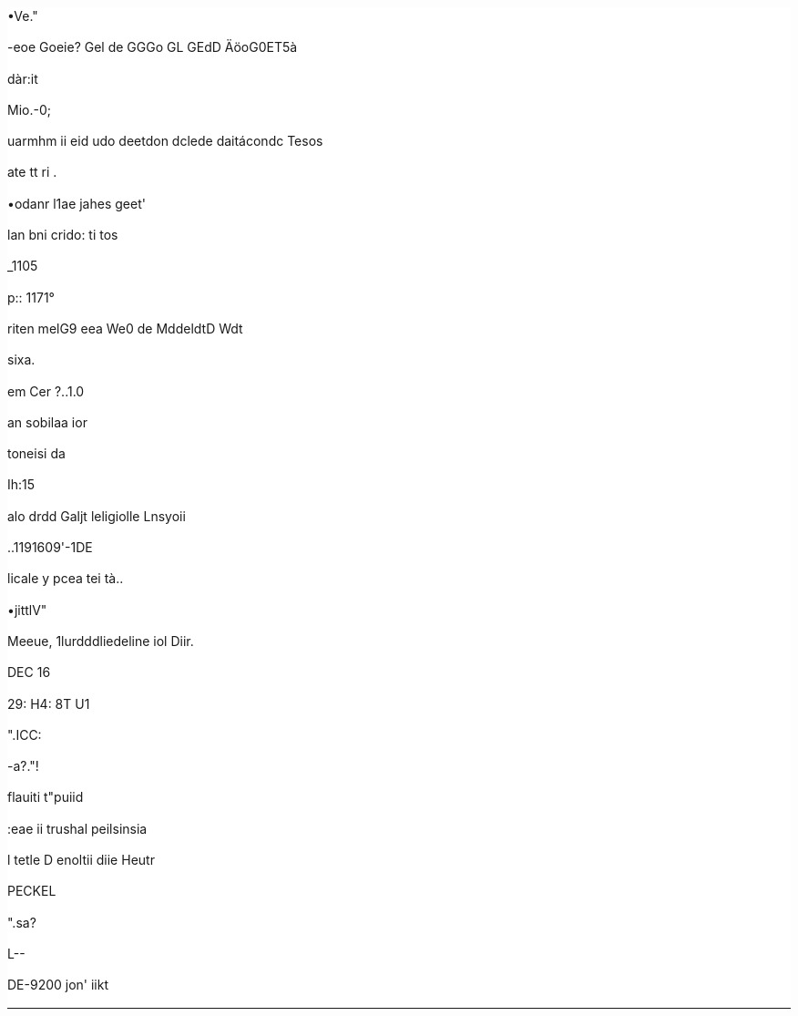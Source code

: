 •Ve."

-eoe Goeie? Gel de GGGo GL GEdD ÄöoG0ET5à

dàr:it

Mio.-0;

uarmhm ii eid udo deetdon dclede daitácondc Tesos

ate tt ri .

•odanr l1ae jahes geet'

lan bni crido: ti tos

_1105

p:: 1171°

riten melG9 eea We0 de MddeldtD Wdt

sixa.

em Cer ?..1.0

an sobilaa ior

toneisi da

Ih:15

alo drdd Galjt leligiolle Lnsyoii

..1191609'-1DE

licale y pcea tei tà..

•jittlV"

Meeue, 1lurdddliedeline iol Diir.

DEC 16

29: H4: 8T U1

".ICC:

-a?."!

flauiti t"puiid

:eae ii trushal peilsinsia

l tetle D enoltii diie Heutr

PECKEL

".sa?

L--

DE-9200 jon' iikt

---
